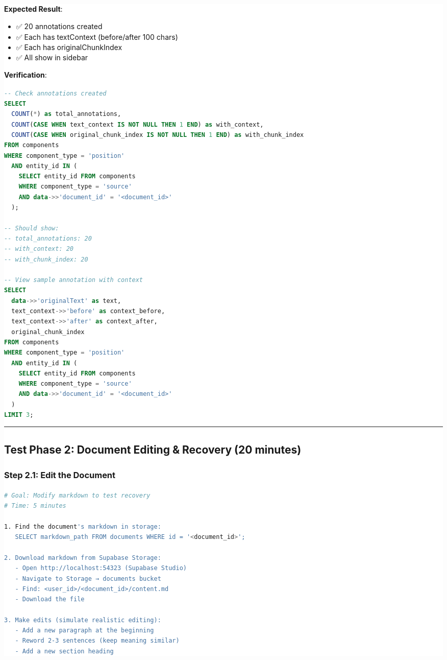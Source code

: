 **Expected Result**:
- ✅ 20 annotations created
- ✅ Each has textContext (before/after 100 chars)
- ✅ Each has originalChunkIndex
- ✅ All show in sidebar

**Verification**:
```sql
-- Check annotations created
SELECT
  COUNT(*) as total_annotations,
  COUNT(CASE WHEN text_context IS NOT NULL THEN 1 END) as with_context,
  COUNT(CASE WHEN original_chunk_index IS NOT NULL THEN 1 END) as with_chunk_index
FROM components
WHERE component_type = 'position'
  AND entity_id IN (
    SELECT entity_id FROM components
    WHERE component_type = 'source'
    AND data->>'document_id' = '<document_id>'
  );

-- Should show:
-- total_annotations: 20
-- with_context: 20
-- with_chunk_index: 20

-- View sample annotation with context
SELECT
  data->>'originalText' as text,
  text_context->>'before' as context_before,
  text_context->>'after' as context_after,
  original_chunk_index
FROM components
WHERE component_type = 'position'
  AND entity_id IN (
    SELECT entity_id FROM components
    WHERE component_type = 'source'
    AND data->>'document_id' = '<document_id>'
  )
LIMIT 3;
```

---

## Test Phase 2: Document Editing & Recovery (20 minutes)

### Step 2.1: Edit the Document
```bash
# Goal: Modify markdown to test recovery
# Time: 5 minutes

1. Find the document's markdown in storage:
   SELECT markdown_path FROM documents WHERE id = '<document_id>';

2. Download markdown from Supabase Storage:
   - Open http://localhost:54323 (Supabase Studio)
   - Navigate to Storage → documents bucket
   - Find: <user_id>/<document_id>/content.md
   - Download the file

3. Make edits (simulate realistic editing):
   - Add a new paragraph at the beginning
   - Reword 2-3 sentences (keep meaning similar)
   - Add a new section heading
```